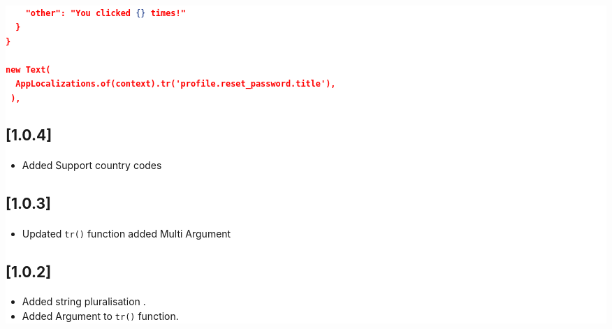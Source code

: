 ``` json
    "other": "You clicked {} times!"
  }
}

new Text(
  AppLocalizations.of(context).tr('profile.reset_password.title'),
 ),
```

## [1.0.4]

- Added Support country codes

## [1.0.3]

- Updated `tr()` function added Multi Argument

## [1.0.2]

- Added string pluralisation .
- Added Argument to `tr()` function.
